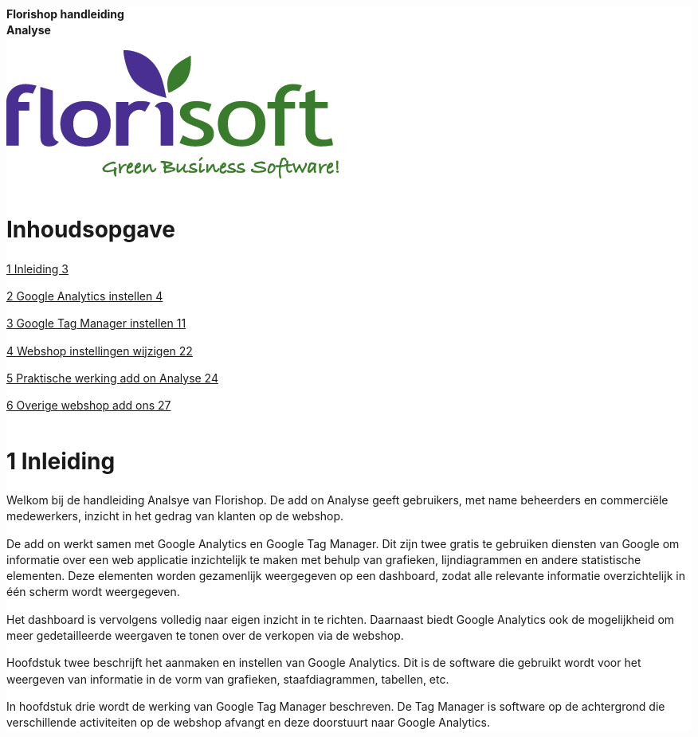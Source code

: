 **Florishop handleiding  
Analyse**

<img src=".Handleiding webshop add on Analyse.docx\media\image1.jpeg" style="width:4.33958in;height:1.67917in" alt="C:\Users\babs\Pictures\offerte-logo-Florisoft.jpg" />

# 

# Inhoudsopgave

[1 Inleiding 3](#inleiding)

[2 Google Analytics instellen 4](#google-analytics-instellen)

[3 Google Tag Manager instellen 11](#google-tag-manager-instellen)

[4 Webshop instellingen wijzigen 22](#webshop-instellingen-wijzigen)

[5 Praktische werking add on Analyse
24](#praktische-werking-add-on-analyse)

[6 Overige webshop add ons 27](#overige-webshop-add-ons)

# 1 Inleiding

Welkom bij de handleiding Analsye van Florishop. De add on Analyse geeft
gebruikers, met name beheerders en commerciële medewerkers, inzicht in
het gedrag van klanten op de webshop.

De add on werkt samen met Google Analytics en Google Tag Manager. Dit
zijn twee gratis te gebruiken diensten van Google om informatie over een
web applicatie inzichtelijk te maken met behulp van grafieken,
lijndiagrammen en andere statistische elementen. Deze elementen worden
gezamenlijk weergegeven op een dashboard, zodat alle relevante
informatie overzichtelijk in één scherm wordt weergegeven.

Het dashboard is vervolgens volledig naar eigen inzicht in te richten.
Daarnaast biedt Google Analytics ook de mogelijkheid om meer
gedetailleerde weergaven te tonen over de verkopen via de webshop.

Hoofdstuk twee beschrijft het aanmaken en instellen van Google
Analytics. Dit is de software die gebruikt wordt voor het weergeven van
informatie in de vorm van grafieken, staafdiagrammen, tabellen, etc.

In hoofdstuk drie wordt de werking van Google Tag Manager beschreven. De
Tag Manager is software op de achtergrond die verschillende activiteiten
op de webshop afvangt en deze doorstuurt naar Google Analytics.
